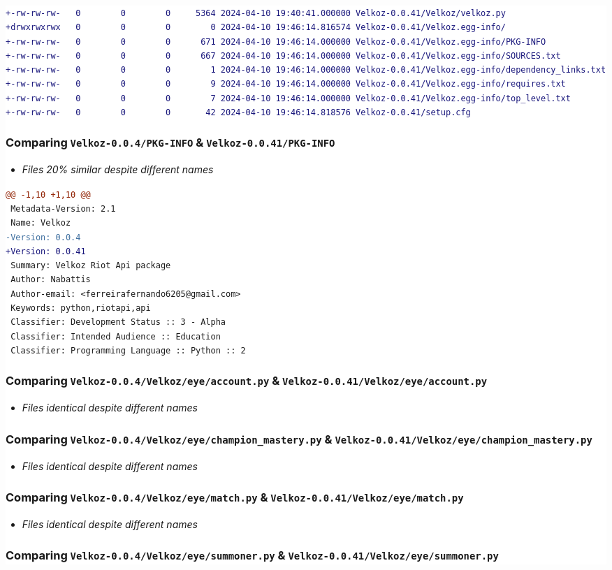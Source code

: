 ```diff
+-rw-rw-rw-   0        0        0     5364 2024-04-10 19:40:41.000000 Velkoz-0.0.41/Velkoz/velkoz.py
+drwxrwxrwx   0        0        0        0 2024-04-10 19:46:14.816574 Velkoz-0.0.41/Velkoz.egg-info/
+-rw-rw-rw-   0        0        0      671 2024-04-10 19:46:14.000000 Velkoz-0.0.41/Velkoz.egg-info/PKG-INFO
+-rw-rw-rw-   0        0        0      667 2024-04-10 19:46:14.000000 Velkoz-0.0.41/Velkoz.egg-info/SOURCES.txt
+-rw-rw-rw-   0        0        0        1 2024-04-10 19:46:14.000000 Velkoz-0.0.41/Velkoz.egg-info/dependency_links.txt
+-rw-rw-rw-   0        0        0        9 2024-04-10 19:46:14.000000 Velkoz-0.0.41/Velkoz.egg-info/requires.txt
+-rw-rw-rw-   0        0        0        7 2024-04-10 19:46:14.000000 Velkoz-0.0.41/Velkoz.egg-info/top_level.txt
+-rw-rw-rw-   0        0        0       42 2024-04-10 19:46:14.818576 Velkoz-0.0.41/setup.cfg
```

### Comparing `Velkoz-0.0.4/PKG-INFO` & `Velkoz-0.0.41/PKG-INFO`

 * *Files 20% similar despite different names*

```diff
@@ -1,10 +1,10 @@
 Metadata-Version: 2.1
 Name: Velkoz
-Version: 0.0.4
+Version: 0.0.41
 Summary: Velkoz Riot Api package
 Author: Nabattis
 Author-email: <ferreirafernando6205@gmail.com>
 Keywords: python,riotapi,api
 Classifier: Development Status :: 3 - Alpha
 Classifier: Intended Audience :: Education
 Classifier: Programming Language :: Python :: 2
```

### Comparing `Velkoz-0.0.4/Velkoz/eye/account.py` & `Velkoz-0.0.41/Velkoz/eye/account.py`

 * *Files identical despite different names*

### Comparing `Velkoz-0.0.4/Velkoz/eye/champion_mastery.py` & `Velkoz-0.0.41/Velkoz/eye/champion_mastery.py`

 * *Files identical despite different names*

### Comparing `Velkoz-0.0.4/Velkoz/eye/match.py` & `Velkoz-0.0.41/Velkoz/eye/match.py`

 * *Files identical despite different names*

### Comparing `Velkoz-0.0.4/Velkoz/eye/summoner.py` & `Velkoz-0.0.41/Velkoz/eye/summoner.py`

